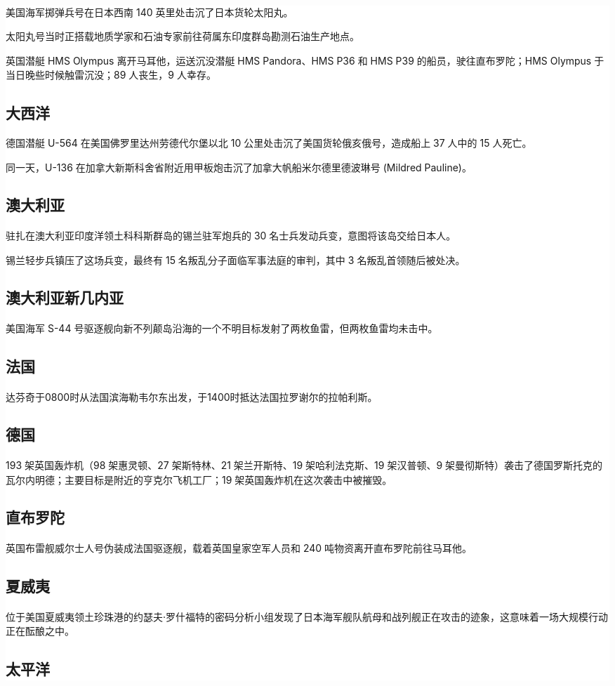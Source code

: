 美国海军掷弹兵号在日本西南 140 英里处击沉了日本货轮太阳丸。

太阳丸号当时正搭载地质学家和石油专家前往荷属东印度群岛勘测石油生产地点。

英国潜艇 HMS Olympus 离开马耳他，运送沉没潜艇 HMS Pandora、HMS P36 和
HMS P39 的船员，驶往直布罗陀；HMS Olympus 于当日晚些时候触雷沉没；89
人丧生，9 人幸存。

## 大西洋

德国潜艇 U-564 在美国佛罗里达州劳德代尔堡以北 10
公里处击沉了美国货轮俄亥俄号，造成船上 37 人中的 15 人死亡。

同一天，U-136
在加拿大新斯科舍省附近用甲板炮击沉了加拿大帆船米尔德里德波琳号 (Mildred
Pauline)。

## 澳大利亚

驻扎在澳大利亚印度洋领土科科斯群岛的锡兰驻军炮兵的 30
名士兵发动兵变，意图将该岛交给日本人。

锡兰轻步兵镇压了这场兵变，最终有 15 名叛乱分子面临军事法庭的审判，其中 3
名叛乱首领随后被处决。

## 澳大利亚新几内亚

美国海军 S-44
号驱逐舰向新不列颠岛沿海的一个不明目标发射了两枚鱼雷，但两枚鱼雷均未击中。

## 法国

达芬奇于0800时从法国滨海勒韦尔东出发，于1400时抵达法国拉罗谢尔的拉帕利斯。

## 德国

193 架英国轰炸机（98 架惠灵顿、27 架斯特林、21 架兰开斯特、19
架哈利法克斯、19 架汉普顿、9
架曼彻斯特）袭击了德国罗斯托克的瓦尔内明德；主要目标是附近的亨克尔飞机工厂；19
架英国轰炸机在这次袭击中被摧毁。

## 直布罗陀

英国布雷舰威尔士人号伪装成法国驱逐舰，载着英国皇家空军人员和 240
吨物资离开直布罗陀前往马耳他。

## 夏威夷

位于美国夏威夷领土珍珠港的约瑟夫·罗什福特的密码分析小组发现了日本海军舰队航母和战列舰正在攻击的迹象，这意味着一场大规模行动正在酝酿之中。

## 太平洋
